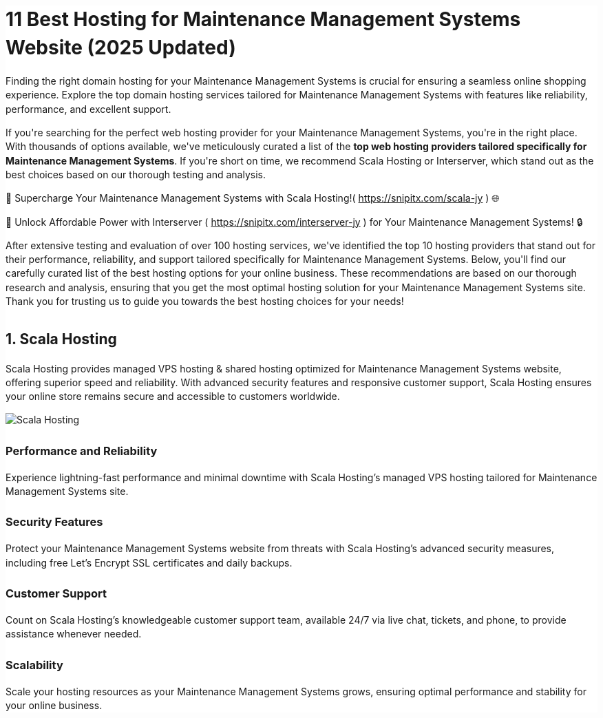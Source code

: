 # 11 Best Hosting for Maintenance Management Systems Website (2025 Updated)

Finding the right domain hosting for your Maintenance Management Systems is crucial for ensuring a seamless online shopping experience. Explore the top domain hosting services tailored for Maintenance Management Systems with features like reliability, performance, and excellent support.

If you're searching for the perfect web hosting provider for your Maintenance Management Systems, you're in the right place. With thousands of options available, we've meticulously curated a list of the **top web hosting providers tailored specifically for Maintenance Management Systems**. If you're short on time, we recommend Scala Hosting or Interserver, which stand out as the best choices based on our thorough testing and analysis.

🚀 Supercharge Your Maintenance Management Systems with Scala Hosting!( https://snipitx.com/scala-jy ) 🌐 

💸 Unlock Affordable Power with Interserver ( https://snipitx.com/interserver-jy ) for Your Maintenance Management Systems! 🔒

After extensive testing and evaluation of over 100 hosting services, we've identified the top 10 hosting providers that stand out for their performance, reliability, and support tailored specifically for Maintenance Management Systems. Below, you'll find our carefully curated list of the best hosting options for your online business. These recommendations are based on our thorough research and analysis, ensuring that you get the most optimal hosting solution for your Maintenance Management Systems site. Thank you for trusting us to guide you towards the best hosting choices for your needs!

## 1. Scala Hosting

Scala Hosting provides managed VPS hosting & shared hosting optimized for Maintenance Management Systems website, offering superior speed and reliability. With advanced security features and responsive customer support, Scala Hosting ensures your online store remains secure and accessible to customers worldwide.

![Scala Hosting](https://i.imgur.com/uJ5JIK3.png "Scala Web Hosting")

### Performance and Reliability
Experience lightning-fast performance and minimal downtime with Scala Hosting’s managed VPS hosting tailored for Maintenance Management Systems site.

### Security Features
Protect your Maintenance Management Systems website from threats with Scala Hosting’s advanced security measures, including free Let’s Encrypt SSL certificates and daily backups.

### Customer Support
Count on Scala Hosting’s knowledgeable customer support team, available 24/7 via live chat, tickets, and phone, to provide assistance whenever needed.

### Scalability
Scale your hosting resources as your Maintenance Management Systems grows, ensuring optimal performance and stability for your online business.
